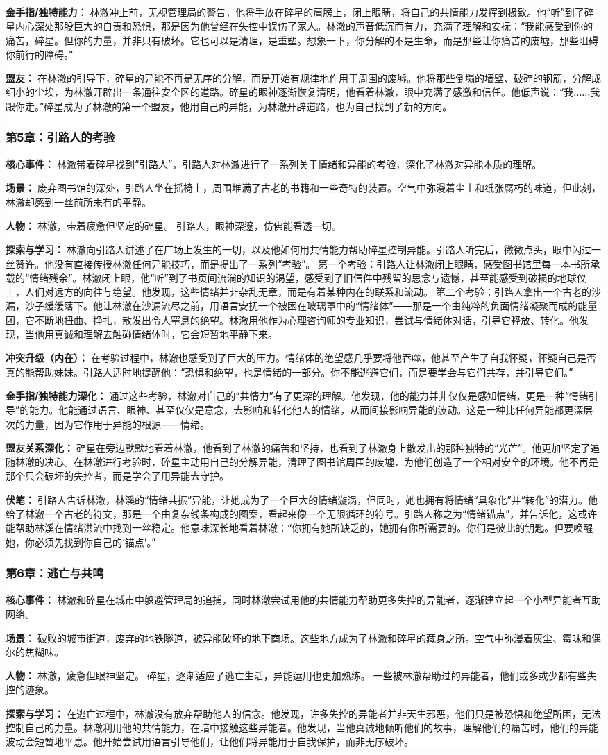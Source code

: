 **金手指/独特能力：**
林澈冲上前，无视管理局的警告，他将手放在碎星的肩膀上，闭上眼睛，将自己的共情能力发挥到极致。他“听”到了碎星内心深处那股巨大的自责和恐惧，那是因为他曾经在失控中误伤了家人。林澈的声音低沉而有力，充满了理解和安抚：“我能感受到你的痛苦，碎星。但你的力量，并非只有破坏。它也可以是清理，是重塑。想象一下，你分解的不是生命，而是那些让你痛苦的废墟，那些阻碍你前行的障碍。”

**盟友：**
在林澈的引导下，碎星的异能不再是无序的分解，而是开始有规律地作用于周围的废墟。他将那些倒塌的墙壁、破碎的钢筋，分解成细小的尘埃，为林澈开辟出一条通往安全区的道路。碎星的眼神逐渐恢复清明，他看着林澈，眼中充满了感激和信任。他低声说：“我……我跟你走。”碎星成为了林澈的第一个盟友，他用自己的异能，为林澈开辟道路，也为自己找到了新的方向。

### 第5章：引路人的考验

**核心事件：** 林澈带着碎星找到“引路人”，引路人对林澈进行了一系列关于情绪和异能的考验，深化了林澈对异能本质的理解。

**场景：**
废弃图书馆的深处，引路人坐在摇椅上，周围堆满了古老的书籍和一些奇特的装置。空气中弥漫着尘土和纸张腐朽的味道，但此刻，林澈却感到一丝前所未有的平静。

**人物：**
林澈，带着疲惫但坚定的碎星。
引路人，眼神深邃，仿佛能看透一切。

**探索与学习：**
林澈向引路人讲述了在广场上发生的一切，以及他如何用共情能力帮助碎星控制异能。引路人听完后，微微点头，眼中闪过一丝赞许。他没有直接传授林澈任何异能技巧，而是提出了一系列“考验”。
第一个考验：引路人让林澈闭上眼睛，感受图书馆里每一本书所承载的“情绪残余”。林澈闭上眼，他“听”到了书页间流淌的知识的渴望，感受到了旧信件中残留的思念与遗憾，甚至能感受到破损的地球仪上，人们对远方的向往与绝望。他发现，这些情绪并非杂乱无章，而是有着某种内在的联系和流动。
第二个考验：引路人拿出一个古老的沙漏，沙子缓缓落下。他让林澈在沙漏流尽之前，用语言安抚一个被困在玻璃罩中的“情绪体”——那是一个由纯粹的负面情绪凝聚而成的能量团，它不断地扭曲、挣扎，散发出令人窒息的绝望。林澈用他作为心理咨询师的专业知识，尝试与情绪体对话，引导它释放、转化。他发现，当他用真诚和理解去触碰情绪体时，它会短暂地平静下来。

**冲突升级（内在）：**
在考验过程中，林澈也感受到了巨大的压力。情绪体的绝望感几乎要将他吞噬，他甚至产生了自我怀疑，怀疑自己是否真的能帮助妹妹。引路人适时地提醒他：“恐惧和绝望，也是情绪的一部分。你不能逃避它们，而是要学会与它们共存，并引导它们。”

**金手指/独特能力深化：**
通过这些考验，林澈对自己的“共情力”有了更深的理解。他发现，他的能力并非仅仅是感知情绪，更是一种“情绪引导”的能力。他能通过语言、眼神、甚至仅仅是意念，去影响和转化他人的情绪，从而间接影响异能的波动。这是一种比任何异能都更深层次的力量，因为它作用于异能的根源——情绪。

**盟友关系深化：**
碎星在旁边默默地看着林澈，他看到了林澈的痛苦和坚持，也看到了林澈身上散发出的那种独特的“光芒”。他更加坚定了追随林澈的决心。在林澈进行考验时，碎星主动用自己的分解异能，清理了图书馆周围的废墟，为他们创造了一个相对安全的环境。他不再是那个只会破坏的失控者，而是学会了用异能去守护。

**伏笔：**
引路人告诉林澈，林溪的“情绪共振”异能，让她成为了一个巨大的情绪漩涡，但同时，她也拥有将情绪“具象化”并“转化”的潜力。他给了林澈一个古老的符文，那是一个由复杂线条构成的图案，看起来像一个无限循环的符号。引路人称之为“情绪锚点”，并告诉他，这或许能帮助林溪在情绪洪流中找到一丝稳定。他意味深长地看着林澈：“你拥有她所缺乏的，她拥有你所需要的。你们是彼此的钥匙。但要唤醒她，你必须先找到你自己的‘锚点’。”

### 第6章：逃亡与共鸣

**核心事件：** 林澈和碎星在城市中躲避管理局的追捕，同时林澈尝试用他的共情能力帮助更多失控的异能者，逐渐建立起一个小型异能者互助网络。

**场景：**
破败的城市街道，废弃的地铁隧道，被异能破坏的地下商场。这些地方成为了林澈和碎星的藏身之所。空气中弥漫着灰尘、霉味和偶尔的焦糊味。

**人物：**
林澈，疲惫但眼神坚定。
碎星，逐渐适应了逃亡生活，异能运用也更加熟练。
一些被林澈帮助过的异能者，他们或多或少都有些失控的迹象。

**探索与学习：**
在逃亡过程中，林澈没有放弃帮助他人的信念。他发现，许多失控的异能者并非天生邪恶，他们只是被恐惧和绝望所困，无法控制自己的力量。林澈利用他的共情能力，在暗中接触这些异能者。他发现，当他真诚地倾听他们的故事，理解他们的痛苦时，他们的异能波动会短暂地平息。他开始尝试用语言引导他们，让他们将异能用于自我保护，而非无序破坏。
